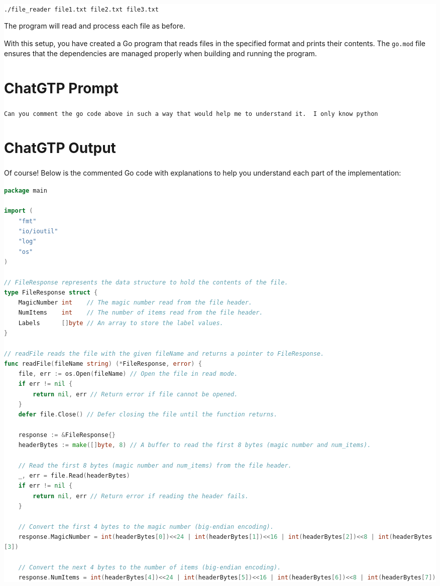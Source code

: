 ```
./file_reader file1.txt file2.txt file3.txt
```

The program will read and process each file as before.

With this setup, you have created a Go program that reads files in the specified format and prints their contents. The `go.mod` file ensures that the dependencies are managed properly when building and running the program.

# ChatGTP Prompt

```
Can you comment the go code above in such a way that would help me to understand it.  I only know python
```

# ChatGTP Output

Of course! Below is the commented Go code with explanations to help you understand each part of the implementation:

```go
package main

import (
	"fmt"
	"io/ioutil"
	"log"
	"os"
)

// FileResponse represents the data structure to hold the contents of the file.
type FileResponse struct {
	MagicNumber int    // The magic number read from the file header.
	NumItems    int    // The number of items read from the file header.
	Labels      []byte // An array to store the label values.
}

// readFile reads the file with the given fileName and returns a pointer to FileResponse.
func readFile(fileName string) (*FileResponse, error) {
	file, err := os.Open(fileName) // Open the file in read mode.
	if err != nil {
		return nil, err // Return error if file cannot be opened.
	}
	defer file.Close() // Defer closing the file until the function returns.

	response := &FileResponse{}
	headerBytes := make([]byte, 8) // A buffer to read the first 8 bytes (magic number and num_items).

	// Read the first 8 bytes (magic number and num_items) from the file header.
	_, err = file.Read(headerBytes)
	if err != nil {
		return nil, err // Return error if reading the header fails.
	}

	// Convert the first 4 bytes to the magic number (big-endian encoding).
	response.MagicNumber = int(headerBytes[0])<<24 | int(headerBytes[1])<<16 | int(headerBytes[2])<<8 | int(headerBytes[3])

	// Convert the next 4 bytes to the number of items (big-endian encoding).
	response.NumItems = int(headerBytes[4])<<24 | int(headerBytes[5])<<16 | int(headerBytes[6])<<8 | int(headerBytes[7])
```
